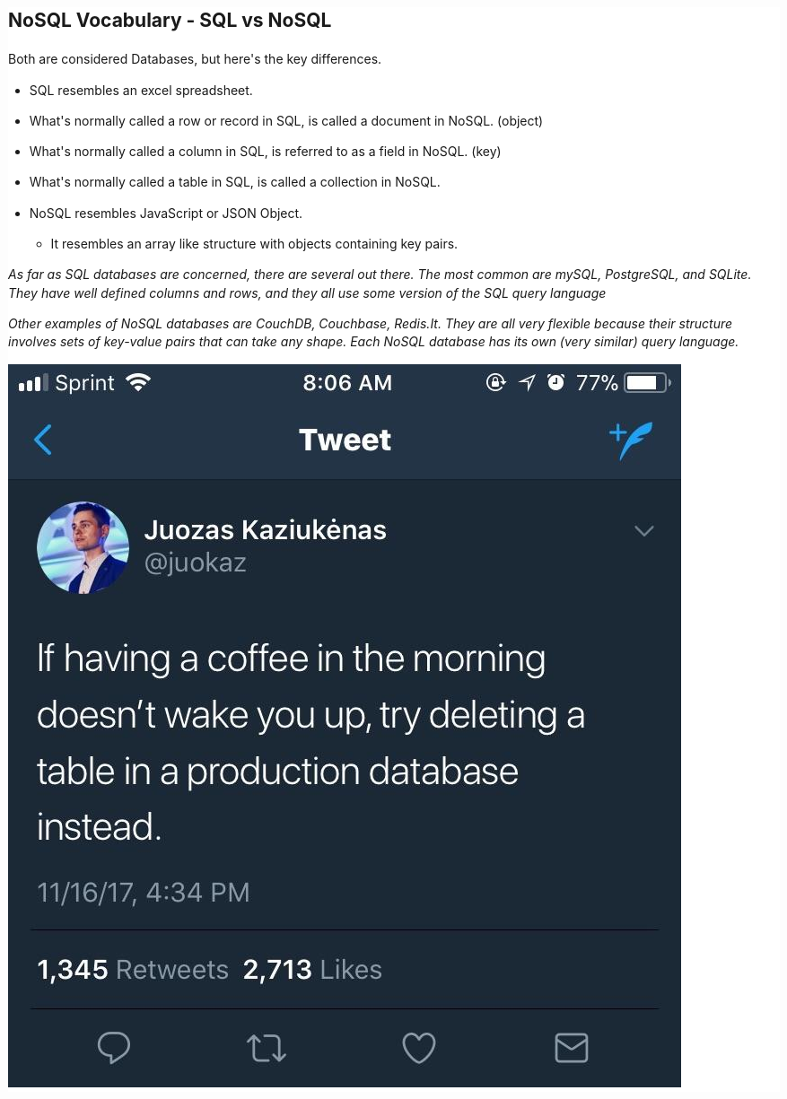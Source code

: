 ## NoSQL Vocabulary - SQL vs NoSQL

Both are considered Databases, but here's the key differences.

- SQL resembles an excel spreadsheet.

- What's normally called a row or record in SQL, is called a document in NoSQL. (object)

- What's normally called a column in SQL, is referred to as a field in NoSQL. (key)

- What's normally called a table in SQL, is called a collection in NoSQL.

- NoSQL resembles JavaScript or JSON Object.
  - It resembles an array like structure with objects containing key pairs.


_As far as SQL databases are concerned, there are several out there. The most common are mySQL, PostgreSQL, and SQLite. They have well defined columns and rows, and they all use some version of the SQL query language_

_Other examples of NoSQL databases are CouchDB, Couchbase, Redis.It. They are all very flexible because their structure involves sets of key-value pairs that can take any shape. Each NoSQL database has its own (very similar) query language._

![delete a table](./delete_table.jpg)
